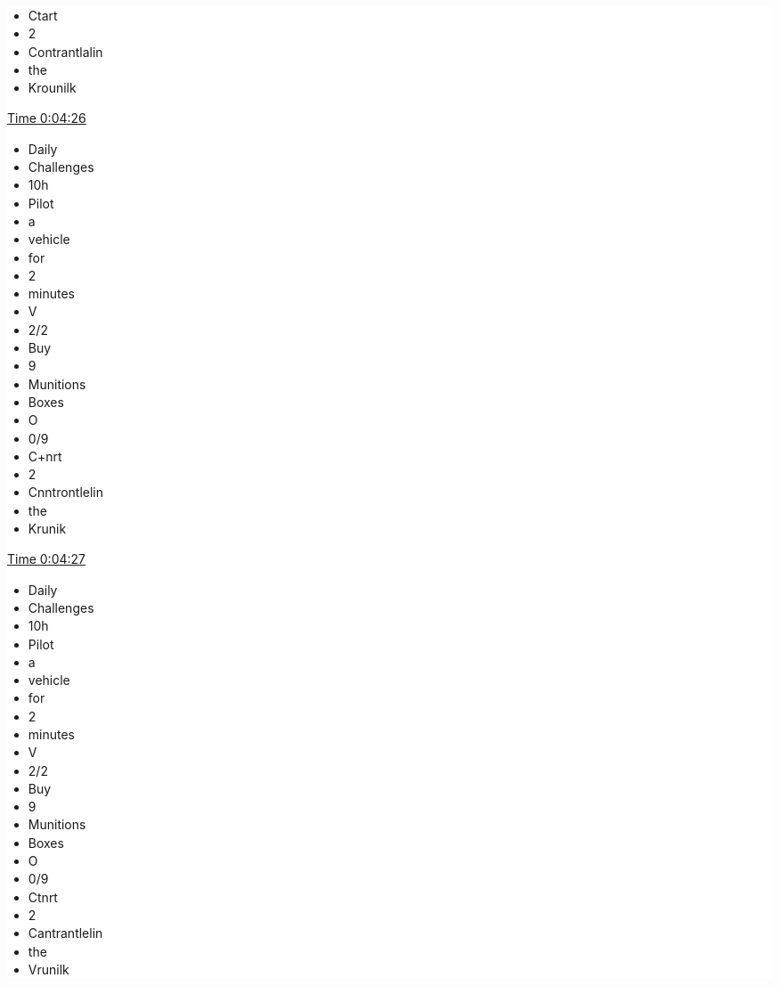 - Ctart 
- 2 
- Contrantlalin 
- the 
- Krounilk 

 [Time 0:04:26](https://youtu.be/Kmzg1WMzVig?t=261) 
- Daily 
- Challenges 
- 10h 
- Pilot 
- a 
- vehicle 
- for 
- 2 
- minutes 
- V 
- 2/2 
- Buy 
- 9 
- Munitions 
- Boxes 
- O 
- 0/9 
- C+nrt 
- 2 
- Cnntrontlelin 
- the 
- Krunik 

 [Time 0:04:27](https://youtu.be/Kmzg1WMzVig?t=262) 
- Daily 
- Challenges 
- 10h 
- Pilot 
- a 
- vehicle 
- for 
- 2 
- minutes 
- V 
- 2/2 
- Buy 
- 9 
- Munitions 
- Boxes 
- O 
- 0/9 
- Ctnrt 
- 2 
- Cantrantlelin 
- the 
- Vrunilk 
